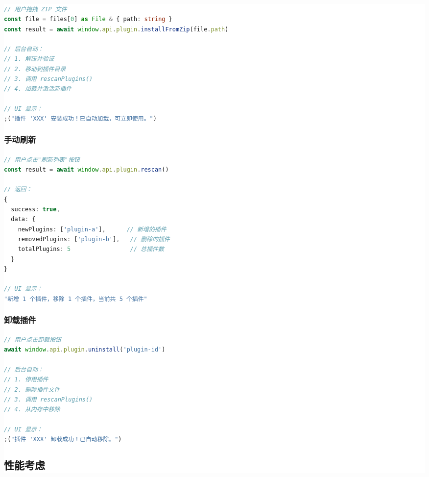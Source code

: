 ```typescript
// 用户拖拽 ZIP 文件
const file = files[0] as File & { path: string }
const result = await window.api.plugin.installFromZip(file.path)

// 后台自动：
// 1. 解压并验证
// 2. 移动到插件目录
// 3. 调用 rescanPlugins()
// 4. 加载并激活新插件

// UI 显示：
;("插件 'XXX' 安装成功！已自动加载，可立即使用。")
```

### 手动刷新

```typescript
// 用户点击"刷新列表"按钮
const result = await window.api.plugin.rescan()

// 返回：
{
  success: true,
  data: {
    newPlugins: ['plugin-a'],      // 新增的插件
    removedPlugins: ['plugin-b'],   // 删除的插件
    totalPlugins: 5                 // 总插件数
  }
}

// UI 显示：
"新增 1 个插件，移除 1 个插件，当前共 5 个插件"
```

### 卸载插件

```typescript
// 用户点击卸载按钮
await window.api.plugin.uninstall('plugin-id')

// 后台自动：
// 1. 停用插件
// 2. 删除插件文件
// 3. 调用 rescanPlugins()
// 4. 从内存中移除

// UI 显示：
;("插件 'XXX' 卸载成功！已自动移除。")
```

## 性能考虑
